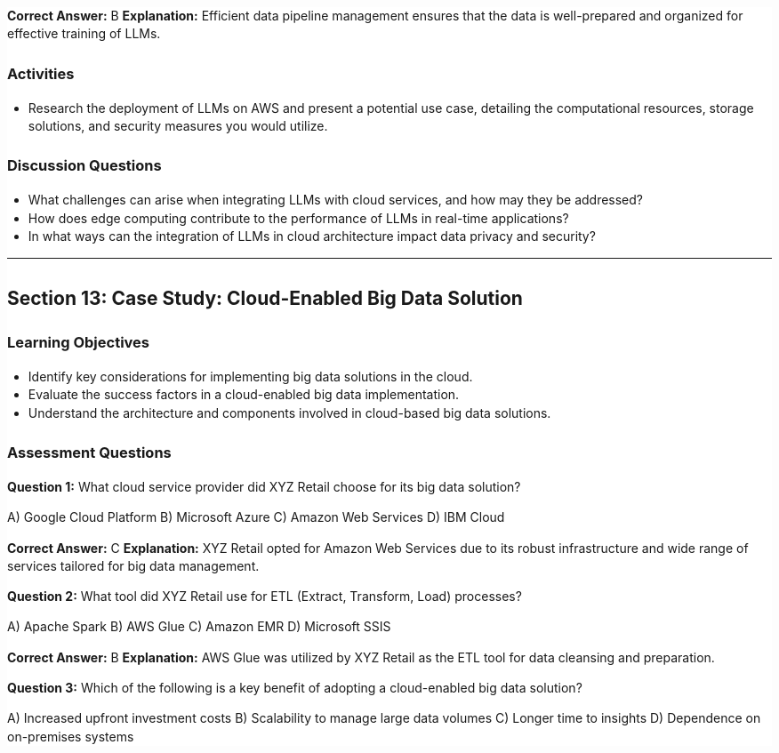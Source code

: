 **Correct Answer:** B
**Explanation:** Efficient data pipeline management ensures that the data is well-prepared and organized for effective training of LLMs.

### Activities
- Research the deployment of LLMs on AWS and present a potential use case, detailing the computational resources, storage solutions, and security measures you would utilize.

### Discussion Questions
- What challenges can arise when integrating LLMs with cloud services, and how may they be addressed?
- How does edge computing contribute to the performance of LLMs in real-time applications?
- In what ways can the integration of LLMs in cloud architecture impact data privacy and security?

---

## Section 13: Case Study: Cloud-Enabled Big Data Solution

### Learning Objectives
- Identify key considerations for implementing big data solutions in the cloud.
- Evaluate the success factors in a cloud-enabled big data implementation.
- Understand the architecture and components involved in cloud-based big data solutions.

### Assessment Questions

**Question 1:** What cloud service provider did XYZ Retail choose for its big data solution?

  A) Google Cloud Platform
  B) Microsoft Azure
  C) Amazon Web Services
  D) IBM Cloud

**Correct Answer:** C
**Explanation:** XYZ Retail opted for Amazon Web Services due to its robust infrastructure and wide range of services tailored for big data management.

**Question 2:** What tool did XYZ Retail use for ETL (Extract, Transform, Load) processes?

  A) Apache Spark
  B) AWS Glue
  C) Amazon EMR
  D) Microsoft SSIS

**Correct Answer:** B
**Explanation:** AWS Glue was utilized by XYZ Retail as the ETL tool for data cleansing and preparation.

**Question 3:** Which of the following is a key benefit of adopting a cloud-enabled big data solution?

  A) Increased upfront investment costs
  B) Scalability to manage large data volumes
  C) Longer time to insights
  D) Dependence on on-premises systems
